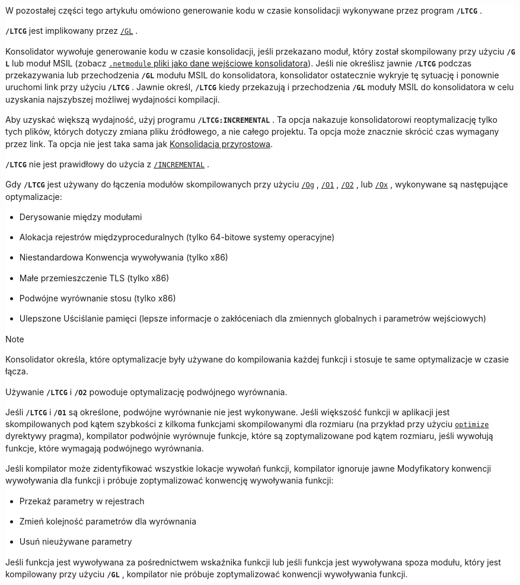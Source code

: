 W pozostałej części tego artykułu omówiono generowanie kodu w czasie konsolidacji wykonywane przez program **`/LTCG`** .

**`/LTCG`** jest implikowany przez [`/GL`](gl-whole-program-optimization.md) .

Konsolidator wywołuje generowanie kodu w czasie konsolidacji, jeśli przekazano moduł, który został skompilowany przy użyciu **`/GL`** lub moduł MSIL (zobacz [ `.netmodule` pliki jako dane wejściowe konsolidatora](netmodule-files-as-linker-input.md)). Jeśli nie określisz jawnie **`/LTCG`** podczas przekazywania lub przechodzenia **`/GL`** modułu MSIL do konsolidatora, konsolidator ostatecznie wykryje tę sytuację i ponownie uruchomi link przy użyciu **`/LTCG`** . Jawnie określ, **`/LTCG`** kiedy przekazują i przechodzenia **`/GL`** moduły MSIL do konsolidatora w celu uzyskania najszybszej możliwej wydajności kompilacji.

Aby uzyskać większą wydajność, użyj programu **`/LTCG:INCREMENTAL`** . Ta opcja nakazuje konsolidatorowi reoptymalizację tylko tych plików, których dotyczy zmiana pliku źródłowego, a nie całego projektu. Ta opcja może znacznie skrócić czas wymagany przez link. Ta opcja nie jest taka sama jak [Konsolidacja przyrostowa](incremental-link-incrementally.md).

**`/LTCG`** nie jest prawidłowy do użycia z [`/INCREMENTAL`](incremental-link-incrementally.md) .

Gdy **`/LTCG`** jest używany do łączenia modułów skompilowanych przy użyciu [`/Og`](og-global-optimizations.md) , [`/O1`](o1-o2-minimize-size-maximize-speed.md) , [`/O2`](o1-o2-minimize-size-maximize-speed.md) , lub [`/Ox`](ox-full-optimization.md) , wykonywane są następujące optymalizacje:

- Derysowanie między modułami

- Alokacja rejestrów międzyproceduralnych (tylko 64-bitowe systemy operacyjne)

- Niestandardowa Konwencja wywoływania (tylko x86)

- Małe przemieszczenie TLS (tylko x86)

- Podwójne wyrównanie stosu (tylko x86)

- Ulepszone Uściślanie pamięci (lepsze informacje o zakłóceniach dla zmiennych globalnych i parametrów wejściowych)

> [!NOTE]
> Konsolidator określa, które optymalizacje były używane do kompilowania każdej funkcji i stosuje te same optymalizacje w czasie łącza.

Używanie **`/LTCG`** i **`/O2`** powoduje optymalizację podwójnego wyrównania.

Jeśli **`/LTCG`** i **`/O1`** są określone, podwójne wyrównanie nie jest wykonywane. Jeśli większość funkcji w aplikacji jest skompilowanych pod kątem szybkości z kilkoma funkcjami skompilowanymi dla rozmiaru (na przykład przy użyciu [`optimize`](../../preprocessor/optimize.md) dyrektywy pragma), kompilator podwójnie wyrównuje funkcje, które są zoptymalizowane pod kątem rozmiaru, jeśli wywołują funkcje, które wymagają podwójnego wyrównania.

Jeśli kompilator może zidentyfikować wszystkie lokacje wywołań funkcji, kompilator ignoruje jawne Modyfikatory konwencji wywoływania dla funkcji i próbuje zoptymalizować konwencję wywoływania funkcji:

- Przekaż parametry w rejestrach

- Zmień kolejność parametrów dla wyrównania

- Usuń nieużywane parametry

Jeśli funkcja jest wywoływana za pośrednictwem wskaźnika funkcji lub jeśli funkcja jest wywoływana spoza modułu, który jest kompilowany przy użyciu **`/GL`** , kompilator nie próbuje zoptymalizować konwencji wywoływania funkcji.
